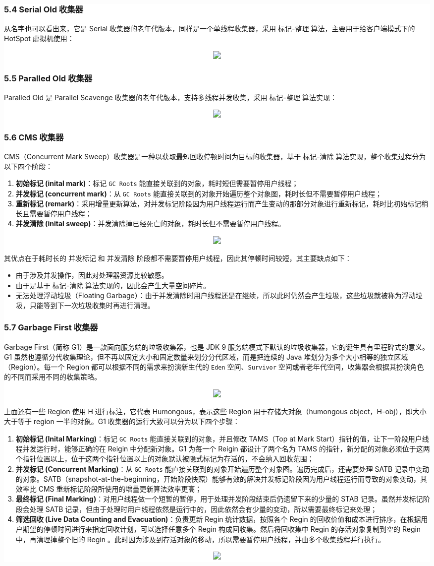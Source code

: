 ### 5.4 Serial Old 收集器

从名字也可以看出来，它是 Serial 收集器的老年代版本，同样是一个单线程收集器，采用 标记-整理 算法，主要用于给客户端模式下的 HotSpot 虚拟机使用：

<div align="center"> <img src="https://gitee.com/heibaiying/Full-Stack-Notes/raw/master/pictures/jvm_收集器1.png"/> </div>

### 5.5 Paralled Old 收集器

Paralled Old 是 Parallel Scavenge 收集器的老年代版本，支持多线程并发收集，采用 标记-整理 算法实现：

<div align="center"> <img src="https://gitee.com/heibaiying/Full-Stack-Notes/raw/master/pictures/jvm_收集器3.png"/> </div>

### 5.6 CMS 收集器

CMS（Concurrent Mark Sweep）收集器是一种以获取最短回收停顿时间为目标的收集器，基于 标记-清除 算法实现，整个收集过程分为以下四个阶段：

1. **初始标记 (inital mark)**：标记 `GC Roots` 能直接关联到的对象，耗时短但需要暂停用户线程；
2. **并发标记 (concurrent mark)**：从 `GC Roots` 能直接关联到的对象开始遍历整个对象图，耗时长但不需要暂停用户线程；
3. **重新标记 (remark)**：采用增量更新算法，对并发标记阶段因为用户线程运行而产生变动的那部分对象进行重新标记，耗时比初始标记稍长且需要暂停用户线程；
4. **并发清除 (inital sweep)**：并发清除掉已经死亡的对象，耗时长但不需要暂停用户线程。

<div align="center"> <img src="https://gitee.com/heibaiying/Full-Stack-Notes/raw/master/pictures/jvm_收集器4.png"/> </div>

其优点在于耗时长的 并发标记 和 并发清除 阶段都不需要暂停用户线程，因此其停顿时间较短，其主要缺点如下：

- 由于涉及并发操作，因此对处理器资源比较敏感。
- 由于是基于 标记-清除 算法实现的，因此会产生大量空间碎片。
- 无法处理浮动垃圾（Floating Garbage）：由于并发清除时用户线程还是在继续，所以此时仍然会产生垃圾，这些垃圾就被称为浮动垃圾，只能等到下一次垃圾收集时再进行清理。

### 5.7 Garbage First 收集器

Garbage First（简称 G1）是一款面向服务端的垃圾收集器，也是 JDK 9 服务端模式下默认的垃圾收集器，它的诞生具有里程碑式的意义。G1 虽然也遵循分代收集理论，但不再以固定大小和固定数量来划分分代区域，而是把连续的 Java 堆划分为多个大小相等的独立区域（Region）。每一个 Region 都可以根据不同的需求来扮演新生代的 `Eden` 空间、`Survivor` 空间或者老年代空间，收集器会根据其扮演角色的不同而采用不同的收集策略。

<div align="center"> <img src="https://gitee.com/heibaiying/Full-Stack-Notes/raw/master/pictures/G1_内存布局.png"/> </div>

上面还有一些 Region 使用 H 进行标注，它代表 Humongous，表示这些 Region 用于存储大对象（humongous object，H-obj），即大小大于等于 region 一半的对象。G1 收集器的运行大致可以分为以下四个步骤：

1. **初始标记 (Inital Marking)**：标记 `GC Roots` 能直接关联到的对象，并且修改 TAMS（Top at Mark Start）指针的值，让下一阶段用户线程并发运行时，能够正确的在 Reigin 中分配新对象。G1 为每一个 Reigin 都设计了两个名为 TAMS 的指针，新分配的对象必须位于这两个指针位置以上，位于这两个指针位置以上的对象默认被隐式标记为存活的，不会纳入回收范围；
2. **并发标记 (Concurrent Marking)**：从 `GC Roots` 能直接关联到的对象开始遍历整个对象图。遍历完成后，还需要处理 SATB 记录中变动的对象。SATB（snapshot-at-the-beginning，开始阶段快照）能够有效的解决并发标记阶段因为用户线程运行而导致的对象变动，其效率比 CMS 重新标记阶段所使用的增量更新算法效率更高；
3. **最终标记 (Final Marking)**：对用户线程做一个短暂的暂停，用于处理并发阶段结束后仍遗留下来的少量的 STAB 记录。虽然并发标记阶段会处理 SATB 记录，但由于处理时用户线程依然是运行中的，因此依然会有少量的变动，所以需要最终标记来处理；
4. **筛选回收 (Live Data Counting and Evacuation)**：负责更新 Regin 统计数据，按照各个 Regin 的回收价值和成本进行排序，在根据用户期望的停顿时间进行来指定回收计划，可以选择任意多个 Regin 构成回收集。然后将回收集中 Regin 的存活对象复制到空的 Regin 中，再清理掉整个旧的 Regin 。此时因为涉及到存活对象的移动，所以需要暂停用户线程，并由多个收集线程并行执行。

<div align="center"> <img src="https://gitee.com/heibaiying/Full-Stack-Notes/raw/master/pictures/jvm_收集器5.png"/> </div>
